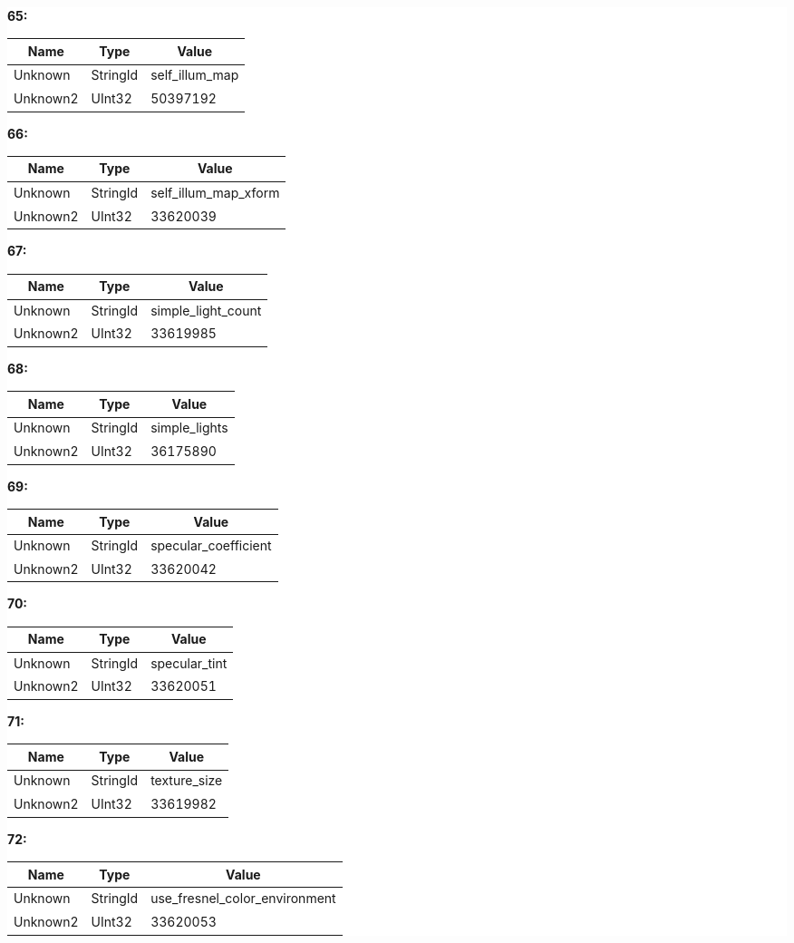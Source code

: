 
**65:**

Name	| Type	| Value
---	|---	|---	|
Unknown	|StringId	|self_illum_map
Unknown2	|UInt32	|50397192


**66:**

Name	| Type	| Value
---	|---	|---	|
Unknown	|StringId	|self_illum_map_xform
Unknown2	|UInt32	|33620039


**67:**

Name	| Type	| Value
---	|---	|---	|
Unknown	|StringId	|simple_light_count
Unknown2	|UInt32	|33619985


**68:**

Name	| Type	| Value
---	|---	|---	|
Unknown	|StringId	|simple_lights
Unknown2	|UInt32	|36175890


**69:**

Name	| Type	| Value
---	|---	|---	|
Unknown	|StringId	|specular_coefficient
Unknown2	|UInt32	|33620042


**70:**

Name	| Type	| Value
---	|---	|---	|
Unknown	|StringId	|specular_tint
Unknown2	|UInt32	|33620051


**71:**

Name	| Type	| Value
---	|---	|---	|
Unknown	|StringId	|texture_size
Unknown2	|UInt32	|33619982


**72:**

Name	| Type	| Value
---	|---	|---	|
Unknown	|StringId	|use_fresnel_color_environment
Unknown2	|UInt32	|33620053
